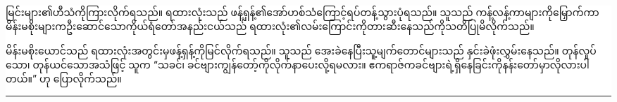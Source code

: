 မြင်းများ၏ဟီသံကိုကြားလိုက်ရသည်။ ရထားလုံးသည် ဖန့်ရှန့်၏အော်ဟစ်သံကြောင့်ရပ်တန့်သွားပုံရသည်။ သူသည် ကန့်လန့်ကာများကိုမြှောက်ကာမိန်းမစိုးများကဦးဆောင်သောကိုယ်ရံတော်အနည်းငယ်သည် ရထားလုံး၏လမ်းကြောင်းကိုတားဆီးနေသည်ကိုသတိပြုမိလိုက်သည်။

မိန်းမစိုးယောင်သည် ရထားလုံးအတွင်းမှဖန့်ရှန့်ကိုမြင်လိုက်ရသည်။ သူသည် အေးခဲနေပြီးသူ့မျက်တောင်များသည် နှင်းခဲဖုံးလွှမ်းနေသည်။ တုန်လှုပ်သော၊ တုန်ယင်သောအသံဖြင့် သူက “သခင်၊ ခင်ဗျားကျွန်တော့်ကိုလိုက်နာပေးလို့ရမလား။ ဧကရာဇ်ကခင်ဗျားရဲ့ရှိနေခြင်းကိုနန်းတော်မှာလိုလားပါတယ်။” ဟု ပြောလိုက်သည်။

---

